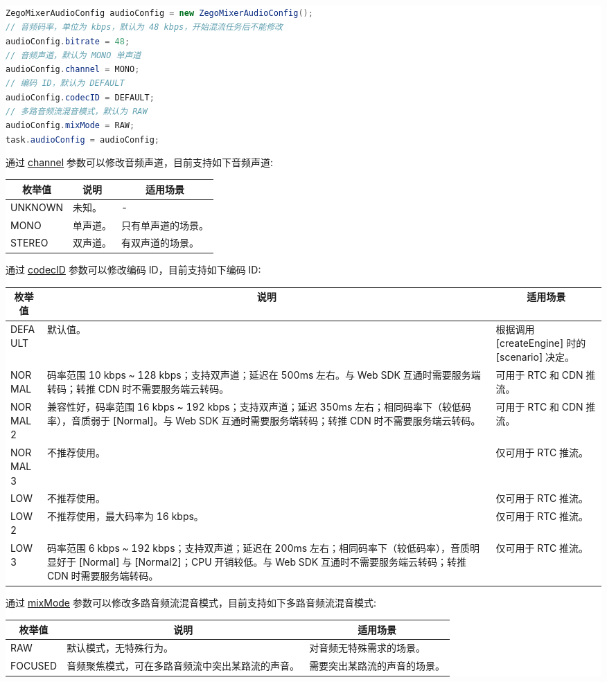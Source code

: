 ```java
ZegoMixerAudioConfig audioConfig = new ZegoMixerAudioConfig();
// 音频码率，单位为 kbps，默认为 48 kbps，开始混流任务后不能修改
audioConfig.bitrate = 48;
// 音频声道，默认为 MONO 单声道
audioConfig.channel = MONO;
// 编码 ID，默认为 DEFAULT
audioConfig.codecID = DEFAULT;
// 多路音频流混音模式，默认为 RAW
audioConfig.mixMode = RAW;
task.audioConfig = audioConfig;
```

通过 [channel](https://doc-zh.zego.im/article/api?doc=Express_Video_SDK_API~java_android~enum~ZegoAudioChannel) 参数可以修改音频声道，目前支持如下音频声道:

|枚举值|说明|适用场景|
|-|-|-|
|UNKNOWN|未知。|-|
|MONO|单声道。|只有单声道的场景。|
|STEREO|双声道。|有双声道的场景。|

通过 [codecID](https://doc-zh.zego.im/article/api?doc=Express_Video_SDK_API~java_android~enum~ZegoAudioCodecID) 参数可以修改编码 ID，目前支持如下编码 ID:

|枚举值|说明|适用场景|
|-|-|-|
|DEFAULT|默认值。|根据调用 [createEngine] 时的 [scenario] 决定。|
|NORMAL|码率范围 10 kbps ~ 128 kbps；支持双声道；延迟在 500ms 左右。与 Web SDK 互通时需要服务端转码；转推 CDN 时不需要服务端云转码。|可用于 RTC 和 CDN 推流。|
|NORMAL2|兼容性好，码率范围 16 kbps ~ 192 kbps；支持双声道；延迟 350ms 左右；相同码率下（较低码率），音质弱于 [Normal]。与 Web SDK 互通时需要服务端转码；转推 CDN 时不需要服务端云转码。|可用于 RTC 和 CDN 推流。|
|NORMAL3|不推荐使用。|仅可用于 RTC 推流。|
|LOW|不推荐使用。|仅可用于 RTC 推流。|
|LOW2|不推荐使用，最大码率为 16 kbps。|仅可用于 RTC 推流。|
|LOW3|码率范围 6 kbps ~ 192 kbps；支持双声道；延迟在 200ms 左右；相同码率下（较低码率），音质明显好于 [Normal] 与 [Normal2]；CPU 开销较低。与 Web SDK 互通时不需要服务端云转码；转推 CDN 时需要服务端转码。|仅可用于 RTC 推流。|

通过 [mixMode](https://doc-zh.zego.im/article/api?doc=Express_Video_SDK_API~java_android~enum~ZegoAudioMixMode) 参数可以修改多路音频流混音模式，目前支持如下多路音频流混音模式:

|枚举值|说明|适用场景|
|-|-|-|
|RAW|默认模式，无特殊行为。|对音频无特殊需求的场景。|
|FOCUSED|音频聚焦模式，可在多路音频流中突出某路流的声音。|需要突出某路流的声音的场景。|
</Accordion>
